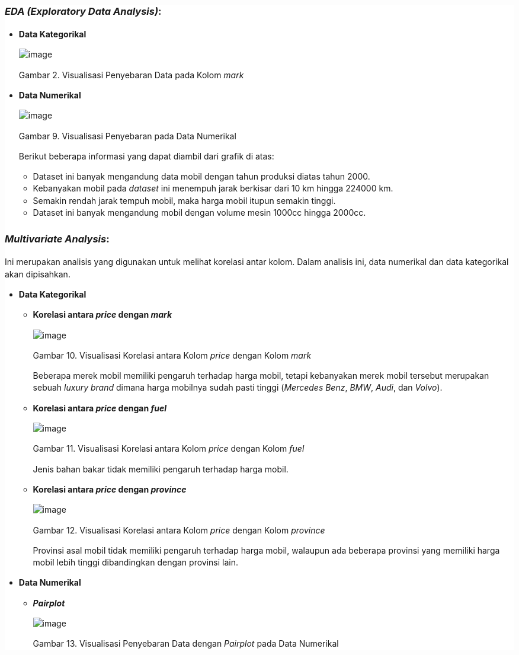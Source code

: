 ### *EDA (Exploratory Data Analysis)*:
- **Data Kategorikal**
    
    <img width="288" alt="image" src="https://user-images.githubusercontent.com/116968275/216391713-709812c9-146b-4e2b-a8b9-482f57f9d7cd.png">
    
    Gambar 2. Visualisasi Penyebaran Data pada Kolom *mark*

- **Data Numerikal**
  
    <img width="666" alt="image" src="https://user-images.githubusercontent.com/116968275/216536393-e85da033-9caa-476f-9504-ee5f25bb10f8.png">
    
    Gambar 9. Visualisasi Penyebaran pada Data Numerikal

    Berikut beberapa informasi yang dapat diambil dari grafik di atas:
    - Dataset ini banyak mengandung data mobil dengan tahun produksi diatas tahun 2000.
    - Kebanyakan mobil pada *dataset* ini menempuh jarak berkisar dari 10 km hingga 224000 km.
    - Semakin rendah jarak tempuh mobil, maka harga mobil itupun semakin tinggi.
    - Dataset ini banyak mengandung mobil dengan volume mesin 1000cc hingga 2000cc.

### *Multivariate Analysis*:
Ini merupakan analisis yang digunakan untuk melihat korelasi antar kolom. Dalam analisis ini, data numerikal dan data kategorikal akan dipisahkan.
- **Data Kategorikal**
    - **Korelasi antara *price* dengan *mark***

      <img width="960" alt="image" src="https://user-images.githubusercontent.com/116968275/216543954-02269cc8-f9cf-43e9-b1a6-591521cd307e.png">
      
      Gambar 10. Visualisasi Korelasi antara Kolom *price* dengan Kolom *mark*

      Beberapa merek mobil memiliki pengaruh terhadap harga mobil, tetapi kebanyakan merek mobil tersebut merupakan sebuah *luxury brand* dimana harga mobilnya sudah pasti tinggi (*Mercedes Benz*, *BMW*, *Audi*, dan *Volvo*).
      
    - **Korelasi antara *price* dengan *fuel***

      <img width="960" alt="image" src="https://user-images.githubusercontent.com/116968275/216544047-b2b3f154-0176-4ba2-b709-6f2e5e7b89e9.png">
      
      Gambar 11. Visualisasi Korelasi antara Kolom *price* dengan Kolom *fuel*

      Jenis bahan bakar tidak memiliki pengaruh terhadap harga mobil.
      
    - **Korelasi antara *price* dengan *province***

      <img width="960" alt="image" src="https://user-images.githubusercontent.com/116968275/216544137-e0222b9f-f30a-491c-85e2-fab8c61cbee2.png">
      
      Gambar 12. Visualisasi Korelasi antara Kolom *price* dengan Kolom *province*

      Provinsi asal mobil tidak memiliki pengaruh terhadap harga mobil, walaupun ada beberapa provinsi yang memiliki harga mobil lebih tinggi dibandingkan dengan provinsi lain.

- **Data Numerikal**
  - ***Pairplot***

    <img width="449" alt="image" src="https://user-images.githubusercontent.com/116968275/216545855-072042ee-a49f-4f69-98f4-bfa726bb69c2.png">
    
    Gambar 13. Visualisasi Penyebaran Data dengan *Pairplot* pada Data Numerikal
